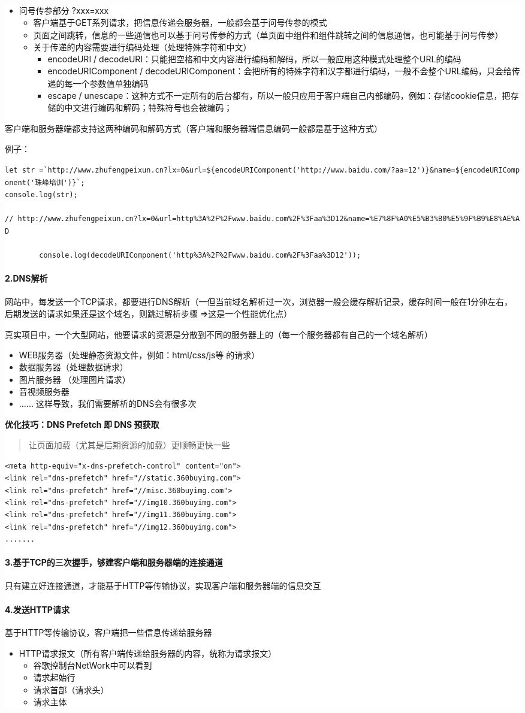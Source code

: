 - 问号传参部分 ?xxx=xxx
	+ 客户端基于GET系列请求，把信息传递会服务器，一般都会基于问号传参的模式
	+ 页面之间跳转，信息的一些通信也可以基于问号传参的方式（单页面中组件和组件跳转之间的信息通信，也可能基于问号传参）
	+ 关于传递的内容需要进行编码处理（处理特殊字符和中文）
		+ encodeURI / decodeURI：只能把空格和中文内容进行编码和解码，所以一般应用这种模式处理整个URL的编码 
		+ encodeURIComponent / decodeURIComponent：会把所有的特殊字符和汉字都进行编码，一般不会整个URL编码，只会给传递的每一个参数值单独编码
		+ escape / unescape：这种方式不一定所有的后台都有，所以一般只应用于客户端自己内部编码，例如：存储cookie信息，把存储的中文进行编码和解码；特殊符号也会被编码；
		

客户端和服务器端都支持这两种编码和解码方式（客户端和服务器端信息编码一般都是基于这种方式）

例子：
```
let str =`http://www.zhufengpeixun.cn?lx=0&url=${encodeURIComponent('http://www.baidu.com/?aa=12')}&name=${encodeURIComponent('珠峰培训')}`;
console.log(str);

// http://www.zhufengpeixun.cn?lx=0&url=http%3A%2F%2Fwww.baidu.com%2F%3Faa%3D12&name=%E7%8F%A0%E5%B3%B0%E5%9F%B9%E8%AE%AD

		console.log(decodeURIComponent('http%3A%2F%2Fwww.baidu.com%2F%3Faa%3D12'));
```


#### 2.DNS解析
网站中，每发送一个TCP请求，都要进行DNS解析（一但当前域名解析过一次，浏览器一般会缓存解析记录，缓存时间一般在1分钟左右，后期发送的请求如果还是这个域名，则跳过解析步骤 =>这是一个性能优化点）

真实项目中，一个大型网站，他要请求的资源是分散到不同的服务器上的（每一个服务器都有自己的一个域名解析）
- WEB服务器（处理静态资源文件，例如：html/css/js等 的请求）
- 数据服务器（处理数据请求）
- 图片服务器 （处理图片请求）
- 音视频服务器
- ......
这样导致，我们需要解析的DNS会有很多次

**优化技巧：DNS Prefetch 即 DNS 预获取**
> 让页面加载（尤其是后期资源的加载）更顺畅更快一些
```
<meta http-equiv="x-dns-prefetch-control" content="on">
<link rel="dns-prefetch" href="//static.360buyimg.com">
<link rel="dns-prefetch" href="//misc.360buyimg.com">
<link rel="dns-prefetch" href="//img10.360buyimg.com">
<link rel="dns-prefetch" href="//img11.360buyimg.com">
<link rel="dns-prefetch" href="//img12.360buyimg.com">
.......
```

#### 3.基于TCP的三次握手，够建客户端和服务器端的连接通道
只有建立好连接通道，才能基于HTTP等传输协议，实现客户端和服务器端的信息交互

#### 4.发送HTTP请求
基于HTTP等传输协议，客户端把一些信息传递给服务器

- HTTP请求报文（所有客户端传递给服务器的内容，统称为请求报文）
	+ 谷歌控制台NetWork中可以看到
	+ 请求起始行
	+ 请求首部（请求头）
	+ 请求主体
